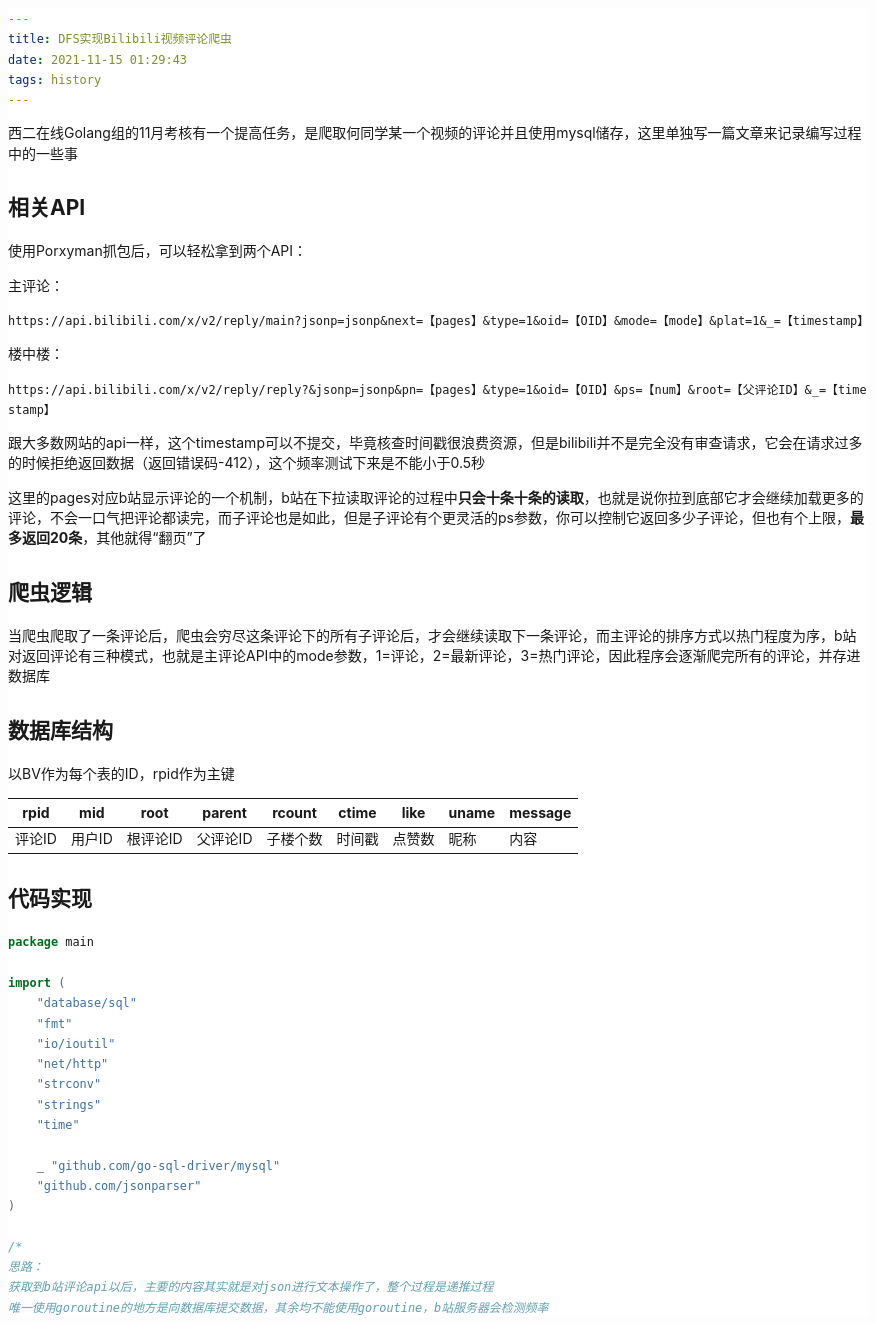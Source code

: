 ```yaml
---
title: DFS实现Bilibili视频评论爬虫
date: 2021-11-15 01:29:43
tags: history
---
```


西二在线Golang组的11月考核有一个提高任务，是爬取何同学某一个视频的评论并且使用mysql储存，这里单独写一篇文章来记录编写过程中的一些事

## 相关API

使用Porxyman抓包后，可以轻松拿到两个API：

主评论：

`https://api.bilibili.com/x/v2/reply/main?jsonp=jsonp&next=【pages】&type=1&oid=【OID】&mode=【mode】&plat=1&_=【timestamp】`

楼中楼：

`https://api.bilibili.com/x/v2/reply/reply?&jsonp=jsonp&pn=【pages】&type=1&oid=【OID】&ps=【num】&root=【父评论ID】&_=【timestamp】`

跟大多数网站的api一样，这个timestamp可以不提交，毕竟核查时间戳很浪费资源，但是bilibili并不是完全没有审查请求，它会在请求过多的时候拒绝返回数据（返回错误码-412），这个频率测试下来是不能小于0.5秒

这里的pages对应b站显示评论的一个机制，b站在下拉读取评论的过程中**只会十条十条的读取**，也就是说你拉到底部它才会继续加载更多的评论，不会一口气把评论都读完，而子评论也是如此，但是子评论有个更灵活的ps参数，你可以控制它返回多少子评论，但也有个上限，**最多返回20条**，其他就得“翻页”了

## 爬虫逻辑

当爬虫爬取了一条评论后，爬虫会穷尽这条评论下的所有子评论后，才会继续读取下一条评论，而主评论的排序方式以热门程度为序，b站对返回评论有三种模式，也就是主评论API中的mode参数，1=评论，2=最新评论，3=热门评论，因此程序会逐渐爬完所有的评论，并存进数据库

## 数据库结构

以BV作为每个表的ID，rpid作为主键

| rpid   | mid    | root     | parent   | rcount   | ctime  | like   | uname | message |
| ------ | ------ | -------- | -------- | -------- | ------ | ------ | ----- | ------- |
| 评论ID | 用户ID | 根评论ID | 父评论ID | 子楼个数 | 时间戳 | 点赞数 | 昵称  | 内容    |

## 代码实现

```go
package main

import (
	"database/sql"
	"fmt"
	"io/ioutil"
	"net/http"
	"strconv"
	"strings"
	"time"

	_ "github.com/go-sql-driver/mysql"
	"github.com/jsonparser"
)

/*
思路：
获取到b站评论api以后，主要的内容其实就是对json进行文本操作了，整个过程是递推过程
唯一使用goroutine的地方是向数据库提交数据，其余均不能使用goroutine，b站服务器会检测频率

```